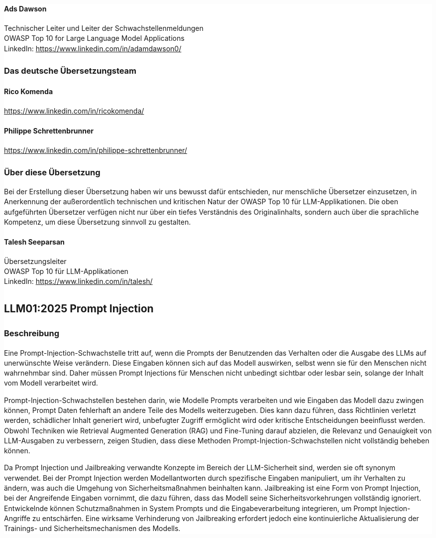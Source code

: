 #### Ads Dawson

Technischer Leiter und Leiter der Schwachstellenmeldungen  
OWASP Top 10 for Large Language Model Applications  
LinkedIn: <https://www.linkedin.com/in/adamdawson0/>  

### Das deutsche Übersetzungsteam

#### Rico Komenda

<https://www.linkedin.com/in/ricokomenda/>  

#### Philippe Schrettenbrunner

<https://www.linkedin.com/in/philippe-schrettenbrunner/>

### Über diese Übersetzung

Bei der Erstellung dieser Übersetzung haben wir uns bewusst dafür entschieden, nur menschliche Übersetzer einzusetzen, in Anerkennung der außerordentlich technischen und kritischen Natur der OWASP Top 10 für LLM-Applikationen. Die oben aufgeführten Übersetzer verfügen nicht nur über ein tiefes Verständnis des Originalinhalts, sondern auch über die sprachliche Kompetenz, um diese Übersetzung sinnvoll zu gestalten.

#### Talesh Seeparsan

Übersetzungsleiter  
OWASP Top 10 für LLM-Applikationen  
LinkedIn: <https://www.linkedin.com/in/talesh/>


## LLM01:2025 Prompt Injection

### Beschreibung

Eine Prompt-Injection-Schwachstelle tritt auf, wenn die Prompts der Benutzenden das Verhalten oder die Ausgabe des LLMs auf unerwünschte Weise verändern. Diese Eingaben können sich auf das Modell auswirken, selbst wenn sie für den Menschen nicht wahrnehmbar sind. Daher müssen Prompt Injections für Menschen nicht unbedingt sichtbar oder lesbar sein, solange der Inhalt vom Modell verarbeitet wird.

Prompt-Injection-Schwachstellen bestehen darin, wie Modelle Prompts verarbeiten und wie Eingaben das Modell dazu zwingen können, Prompt Daten fehlerhaft an andere Teile des Modells weiterzugeben. Dies kann dazu führen, dass Richtlinien verletzt werden, schädlicher Inhalt generiert wird, unbefugter Zugriff ermöglicht wird oder kritische Entscheidungen beeinflusst werden. Obwohl Techniken wie Retrieval Augmented Generation (RAG) und Fine-Tuning darauf abzielen, die Relevanz und Genauigkeit von LLM-Ausgaben zu verbessern, zeigen Studien, dass diese Methoden Prompt-Injection-Schwachstellen nicht vollständig beheben können.

Da Prompt Injection und Jailbreaking verwandte Konzepte im Bereich der LLM-Sicherheit sind, werden sie oft synonym verwendet. Bei der Prompt Injection werden Modellantworten durch spezifische Eingaben manipuliert, um ihr Verhalten zu ändern, was auch die Umgehung von Sicherheitsmaßnahmen beinhalten kann. Jailbreaking ist eine Form von Prompt Injection, bei der Angreifende Eingaben vornimmt, die dazu führen, dass das Modell seine Sicherheitsvorkehrungen vollständig ignoriert. Entwickelnde können Schutzmaßnahmen in System Prompts und die Eingabeverarbeitung integrieren, um Prompt Injection-Angriffe zu entschärfen. Eine wirksame Verhinderung von Jailbreaking erfordert jedoch eine kontinuierliche Aktualisierung der Trainings- und Sicherheitsmechanismen des Modells.
